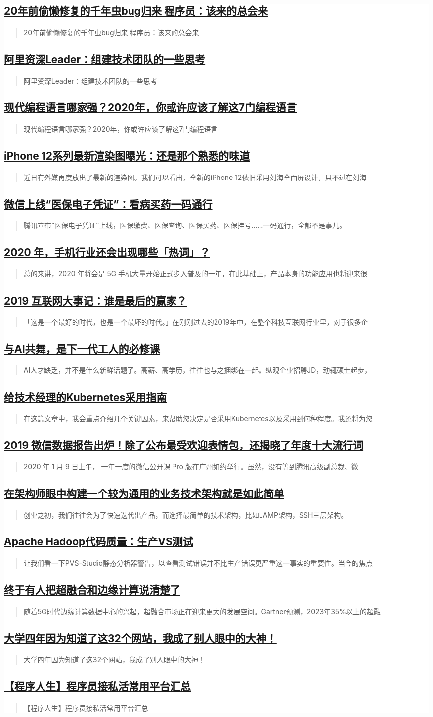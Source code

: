  ## [20年前偷懒修复的千年虫bug归来 程序员：该来的总会来](http://news.51cto.com/art/202001/609256.htm)
 > 20年前偷懒修复的千年虫bug归来 程序员：该来的总会来
 ## [阿里资深Leader：组建技术团队的一些思考](http://news.51cto.com/art/202001/609244.htm)
 > 阿里资深Leader：组建技术团队的一些思考
 ## [现代编程语言哪家强？2020年，你或许应该了解这7门编程语言](http://developer.51cto.com/art/202001/609229.htm)
 > 现代编程语言哪家强？2020年，你或许应该了解这7门编程语言
 ## [iPhone 12系列最新渲染图曝光：还是那个熟悉的味道](http://mobile.51cto.com/news-609302.htm)
 > 近日有外媒再度放出了最新的渲染图。我们可以看出，全新的iPhone 12依旧采用刘海全面屏设计，只不过在刘海
 ## [微信上线“医保电子凭证”：看病买药一码通行](http://mobile.51cto.com/-609301.htm)
 > 腾讯宣布“医保电子凭证”上线，医保缴费、医保查询、医保买药、医保挂号……一码通行，全都不是事儿。
 ## [2020 年，手机行业还会出现哪些「热词」？](http://mobile.51cto.com/hot-609300.htm)
 > 总的来讲，2020 年将会是 5G 手机大量开始正式步入普及的一年，在此基础上，产品本身的功能应用也将迎来很
 ## [2019 互联网大事记：谁是最后的赢家？](http://news.51cto.com/art/202001/609298.htm)
 > 「这是一个最好的时代，也是一个最坏的时代。」在刚刚过去的2019年中，在整个科技互联网行业里，对于很多企
 ## [与AI共舞，是下一代工人的必修课](http://ai.51cto.com/art/202001/609294.htm)
 > AI人才缺乏，并不是什么新鲜话题了。高薪、高学历，往往也与之捆绑在一起。纵观企业招聘JD，动辄硕士起步，
 ## [给技术经理的Kubernetes采用指南](http://cloud.51cto.com/art/202001/609293.htm)
 > 在这篇文章中，我会重点介绍几个关键因素，来帮助您决定是否采用Kubernetes以及采用到何种程度。我还将为您
 ## [2019 微信数据报告出炉！除了公布最受欢迎表情包，还揭晓了年度十大流行词](http://mobile.51cto.com/news-609292.htm)
 > 2020 年 1 月 9 日上午， 一年一度的微信公开课 Pro 版在广州如约举行。虽然，没有等到腾讯高级副总裁、微
 ## [在架构师眼中构建一个较为通用的业务技术架构就是如此简单](http://developer.51cto.com/art/202001/609291.htm)
 > 创业之初，我们往往会为了快速迭代出产品，而选择最简单的技术架构，比如LAMP架构，SSH三层架构。
 ## [Apache Hadoop代码质量：生产VS测试](http://bigdata.51cto.com/art/202001/609290.htm)
 > 让我们看一下PVS-Studio静态分析器警告，以查看测试错误并不比生产错误更严重这一事实的重要性。当今的焦点
 ## [终于有人把超融合和边缘计算说清楚了](http://cloud.51cto.com/art/202001/609288.htm)
 > 随着5G时代边缘计算数据中心的兴起，超融合市场正在迎来更大的发展空间。Gartner预测，2023年35%以上的超融
 ## [大学四年因为知道了这32个网站，我成了别人眼中的大神！](https://blog.csdn.net/sinat_33921105/article/details/103899234)
 > 大学四年因为知道了这32个网站，我成了别人眼中的大神！
 ## [【程序人生】程序员接私活常用平台汇总](https://blog.csdn.net/dengjin20104042056/article/details/103930275)
 > 【程序人生】程序员接私活常用平台汇总